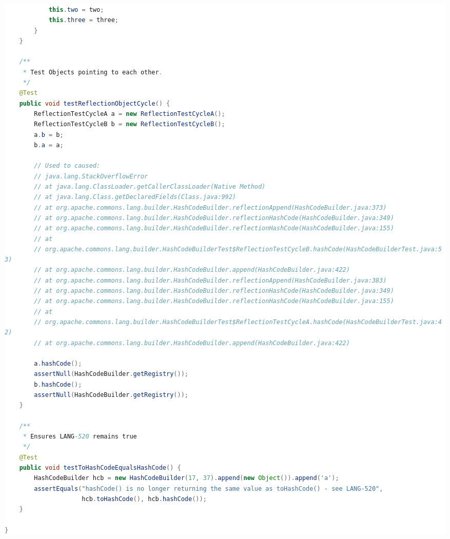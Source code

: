 ```java
            this.two = two;
            this.three = three;
        }
    }

    /**
     * Test Objects pointing to each other.
     */
    @Test
    public void testReflectionObjectCycle() {
        ReflectionTestCycleA a = new ReflectionTestCycleA();
        ReflectionTestCycleB b = new ReflectionTestCycleB();
        a.b = b;
        b.a = a;
        
        // Used to caused:
        // java.lang.StackOverflowError
        // at java.lang.ClassLoader.getCallerClassLoader(Native Method)
        // at java.lang.Class.getDeclaredFields(Class.java:992)
        // at org.apache.commons.lang.builder.HashCodeBuilder.reflectionAppend(HashCodeBuilder.java:373)
        // at org.apache.commons.lang.builder.HashCodeBuilder.reflectionHashCode(HashCodeBuilder.java:349)
        // at org.apache.commons.lang.builder.HashCodeBuilder.reflectionHashCode(HashCodeBuilder.java:155)
        // at
        // org.apache.commons.lang.builder.HashCodeBuilderTest$ReflectionTestCycleB.hashCode(HashCodeBuilderTest.java:53)
        // at org.apache.commons.lang.builder.HashCodeBuilder.append(HashCodeBuilder.java:422)
        // at org.apache.commons.lang.builder.HashCodeBuilder.reflectionAppend(HashCodeBuilder.java:383)
        // at org.apache.commons.lang.builder.HashCodeBuilder.reflectionHashCode(HashCodeBuilder.java:349)
        // at org.apache.commons.lang.builder.HashCodeBuilder.reflectionHashCode(HashCodeBuilder.java:155)
        // at
        // org.apache.commons.lang.builder.HashCodeBuilderTest$ReflectionTestCycleA.hashCode(HashCodeBuilderTest.java:42)
        // at org.apache.commons.lang.builder.HashCodeBuilder.append(HashCodeBuilder.java:422)

        a.hashCode();
        assertNull(HashCodeBuilder.getRegistry());
        b.hashCode();
        assertNull(HashCodeBuilder.getRegistry());
    }

    /**
     * Ensures LANG-520 remains true
     */
    @Test
    public void testToHashCodeEqualsHashCode() {
        HashCodeBuilder hcb = new HashCodeBuilder(17, 37).append(new Object()).append('a');
        assertEquals("hashCode() is no longer returning the same value as toHashCode() - see LANG-520", 
                     hcb.toHashCode(), hcb.hashCode());
    }

}
```
